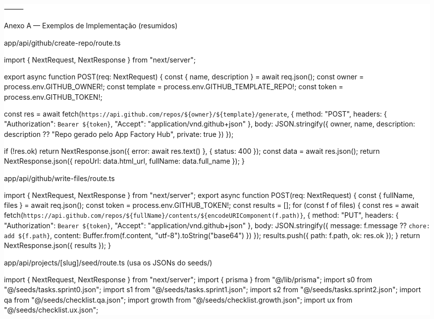 ⸻

Anexo A — Exemplos de Implementação (resumidos)

app/api/github/create-repo/route.ts

import { NextRequest, NextResponse } from "next/server";

export async function POST(req: NextRequest) {
  const { name, description } = await req.json();
  const owner = process.env.GITHUB_OWNER!;
  const template = process.env.GITHUB_TEMPLATE_REPO!;
  const token = process.env.GITHUB_TOKEN!;

  const res = await fetch(`https://api.github.com/repos/${owner}/${template}/generate`, {
    method: "POST",
    headers: { "Authorization": `Bearer ${token}`, "Accept": "application/vnd.github+json" },
    body: JSON.stringify({ owner, name, description: description ?? "Repo gerado pelo App Factory Hub", private: true })
  });

  if (!res.ok) return NextResponse.json({ error: await res.text() }, { status: 400 });
  const data = await res.json();
  return NextResponse.json({ repoUrl: data.html_url, fullName: data.full_name });
}

app/api/github/write-files/route.ts

import { NextRequest, NextResponse } from "next/server";
export async function POST(req: NextRequest) {
  const { fullName, files } = await req.json();
  const token = process.env.GITHUB_TOKEN!;
  const results = [];
  for (const f of files) {
    const res = await fetch(`https://api.github.com/repos/${fullName}/contents/${encodeURIComponent(f.path)}`, {
      method: "PUT",
      headers: { "Authorization": `Bearer ${token}`, "Accept": "application/vnd.github+json" },
      body: JSON.stringify({
        message: f.message ?? `chore: add ${f.path}`,
        content: Buffer.from(f.content, "utf-8").toString("base64")
      })
    });
    results.push({ path: f.path, ok: res.ok });
  }
  return NextResponse.json({ results });
}

app/api/projects/[slug]/seed/route.ts (usa os JSONs do seeds/)

import { NextRequest, NextResponse } from "next/server";
import { prisma } from "@/lib/prisma";
import s0 from "@/seeds/tasks.sprint0.json";
import s1 from "@/seeds/tasks.sprint1.json";
import s2 from "@/seeds/tasks.sprint2.json";
import qa from "@/seeds/checklist.qa.json";
import growth from "@/seeds/checklist.growth.json";
import ux from "@/seeds/checklist.ux.json";
